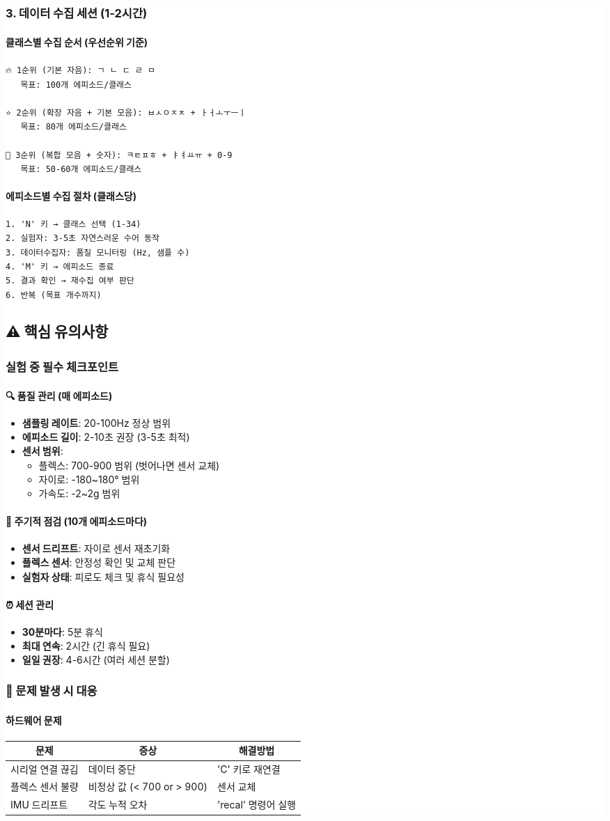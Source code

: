 ### 3. 데이터 수집 세션 (1-2시간)

#### 클래스별 수집 순서 (우선순위 기준)
```
🔥 1순위 (기본 자음): ㄱ ㄴ ㄷ ㄹ ㅁ  
   목표: 100개 에피소드/클래스

⭐ 2순위 (확장 자음 + 기본 모음): ㅂㅅㅇㅈㅊ + ㅏㅓㅗㅜㅡㅣ
   목표: 80개 에피소드/클래스

📝 3순위 (복합 모음 + 숫자): ㅋㅌㅍㅎ + ㅑㅕㅛㅠ + 0-9
   목표: 50-60개 에피소드/클래스
```

#### 에피소드별 수집 절차 (클래스당)
```
1. 'N' 키 → 클래스 선택 (1-34)
2. 실험자: 3-5초 자연스러운 수어 동작
3. 데이터수집자: 품질 모니터링 (Hz, 샘플 수)
4. 'M' 키 → 에피소드 종료
5. 결과 확인 → 재수집 여부 판단
6. 반복 (목표 개수까지)
```

## ⚠️ 핵심 유의사항

### 실험 중 필수 체크포인트

#### 🔍 품질 관리 (매 에피소드)
- **샘플링 레이트**: 20-100Hz 정상 범위
- **에피소드 길이**: 2-10초 권장 (3-5초 최적)
- **센서 범위**: 
  - 플렉스: 700-900 범위 (벗어나면 센서 교체)
  - 자이로: -180~180° 범위
  - 가속도: -2~2g 범위

#### 🔄 주기적 점검 (10개 에피소드마다)
- **센서 드리프트**: 자이로 센서 재초기화
- **플렉스 센서**: 안정성 확인 및 교체 판단
- **실험자 상태**: 피로도 체크 및 휴식 필요성

#### ⏰ 세션 관리
- **30분마다**: 5분 휴식
- **최대 연속**: 2시간 (긴 휴식 필요)
- **일일 권장**: 4-6시간 (여러 세션 분할)

### 🚨 문제 발생 시 대응

#### 하드웨어 문제
| 문제 | 증상 | 해결방법 |
|------|------|----------|
| 시리얼 연결 끊김 | 데이터 중단 | 'C' 키로 재연결 |
| 플렉스 센서 불량 | 비정상 값 (< 700 or > 900) | 센서 교체 |
| IMU 드리프트 | 각도 누적 오차 | 'recal' 명령어 실행 |
